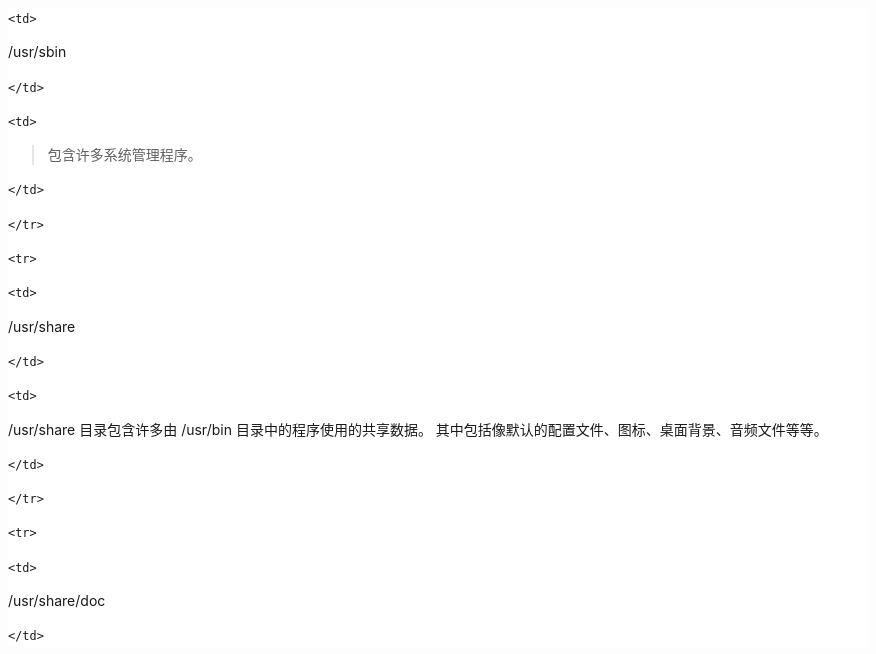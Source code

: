 ```{=html}
<td>
```

/usr/sbin

```{=html}
</td>
```

```{=html}
<td>
```

> 包含许多系统管理程序。

```{=html}
</td>
```

```{=html}
</tr>
```

```{=html}
<tr>
```

```{=html}
<td>
```

/usr/share

```{=html}
</td>
```

```{=html}
<td>
```

/usr/share 目录包含许多由 /usr/bin 目录中的程序使用的共享数据。 其中包括像默认的配置文件、图标、桌面背景、音频文件等等。

```{=html}
</td>
```

```{=html}
</tr>
```

```{=html}
<tr>
```

```{=html}
<td>
```

/usr/share/doc

```{=html}
</td>
```

